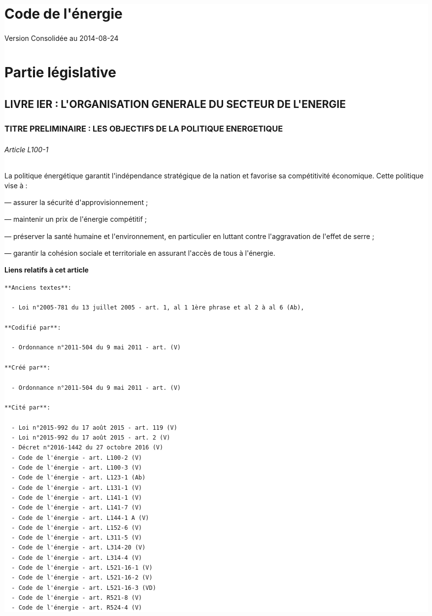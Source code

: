 # Code de l'énergie  
Version Consolidée au 2014-08-24

# Partie législative

## LIVRE IER : L'ORGANISATION GENERALE  DU SECTEUR DE L'ENERGIE

### TITRE PRELIMINAIRE : LES OBJECTIFS DE LA POLITIQUE ENERGETIQUE

###### Article L100-1

La politique énergétique garantit l'indépendance stratégique de la nation et favorise sa compétitivité économique. Cette
politique vise à :

― assurer la sécurité d'approvisionnement ;

― maintenir un prix de l'énergie compétitif ;

― préserver la santé humaine et l'environnement, en particulier en luttant contre l'aggravation de l'effet de serre ;

― garantir la cohésion sociale et territoriale en assurant l'accès de tous à l'énergie.

**Liens relatifs à cet article**

	**Anciens textes**:

	  - Loi n°2005-781 du 13 juillet 2005 - art. 1, al 1 1ère phrase et al 2 à al 6 (Ab),

	**Codifié par**:

	  - Ordonnance n°2011-504 du 9 mai 2011 - art. (V)

	**Créé par**:

	  - Ordonnance n°2011-504 du 9 mai 2011 - art. (V)

	**Cité par**:

	  - Loi n°2015-992 du 17 août 2015 - art. 119 (V)
	  - Loi n°2015-992 du 17 août 2015 - art. 2 (V)
	  - Décret n°2016-1442 du 27 octobre 2016 (V)
	  - Code de l'énergie - art. L100-2 (V)
	  - Code de l'énergie - art. L100-3 (V)
	  - Code de l'énergie - art. L123-1 (Ab)
	  - Code de l'énergie - art. L131-1 (V)
	  - Code de l'énergie - art. L141-1 (V)
	  - Code de l'énergie - art. L141-7 (V)
	  - Code de l'énergie - art. L144-1 A (V)
	  - Code de l'énergie - art. L152-6 (V)
	  - Code de l'énergie - art. L311-5 (V)
	  - Code de l'énergie - art. L314-20 (V)
	  - Code de l'énergie - art. L314-4 (V)
	  - Code de l'énergie - art. L521-16-1 (V)
	  - Code de l'énergie - art. L521-16-2 (V)
	  - Code de l'énergie - art. L521-16-3 (VD)
	  - Code de l'énergie - art. R521-8 (V)
	  - Code de l'énergie - art. R524-4 (V)
